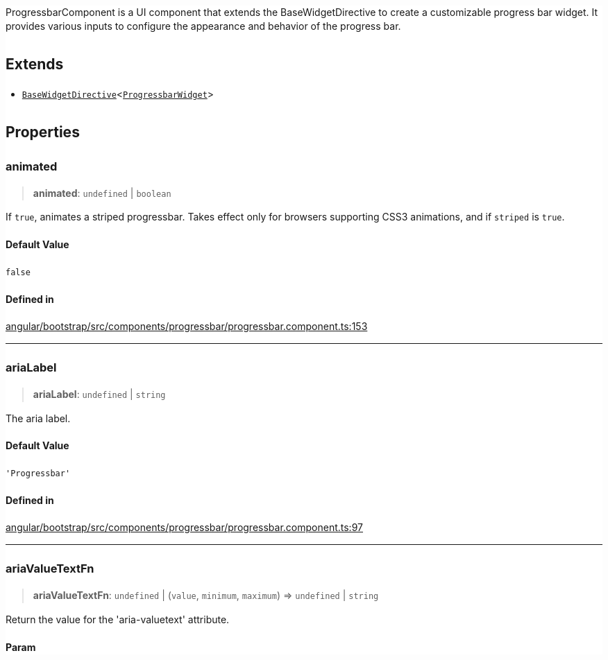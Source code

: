 ProgressbarComponent is a UI component that extends the BaseWidgetDirective
to create a customizable progress bar widget. It provides various inputs
to configure the appearance and behavior of the progress bar.

## Extends

- [`BaseWidgetDirective`](BaseWidgetDirective.md)\<[`ProgressbarWidget`](../type-aliases/ProgressbarWidget.md)\>

## Properties

### animated

> **animated**: `undefined` \| `boolean`

If `true`, animates a striped progressbar.
Takes effect only for browsers supporting CSS3 animations, and if `striped` is `true`.

#### Default Value

`false`

#### Defined in

[angular/bootstrap/src/components/progressbar/progressbar.component.ts:153](https://github.com/AmadeusITGroup/AgnosUI/blob/b4e9209daac9568c622011b289f850d781e787d4/angular/bootstrap/src/components/progressbar/progressbar.component.ts#L153)

***

### ariaLabel

> **ariaLabel**: `undefined` \| `string`

The aria label.

#### Default Value

`'Progressbar'`

#### Defined in

[angular/bootstrap/src/components/progressbar/progressbar.component.ts:97](https://github.com/AmadeusITGroup/AgnosUI/blob/b4e9209daac9568c622011b289f850d781e787d4/angular/bootstrap/src/components/progressbar/progressbar.component.ts#L97)

***

### ariaValueTextFn

> **ariaValueTextFn**: `undefined` \| (`value`, `minimum`, `maximum`) => `undefined` \| `string`

Return the value for the 'aria-valuetext' attribute.

#### Param
